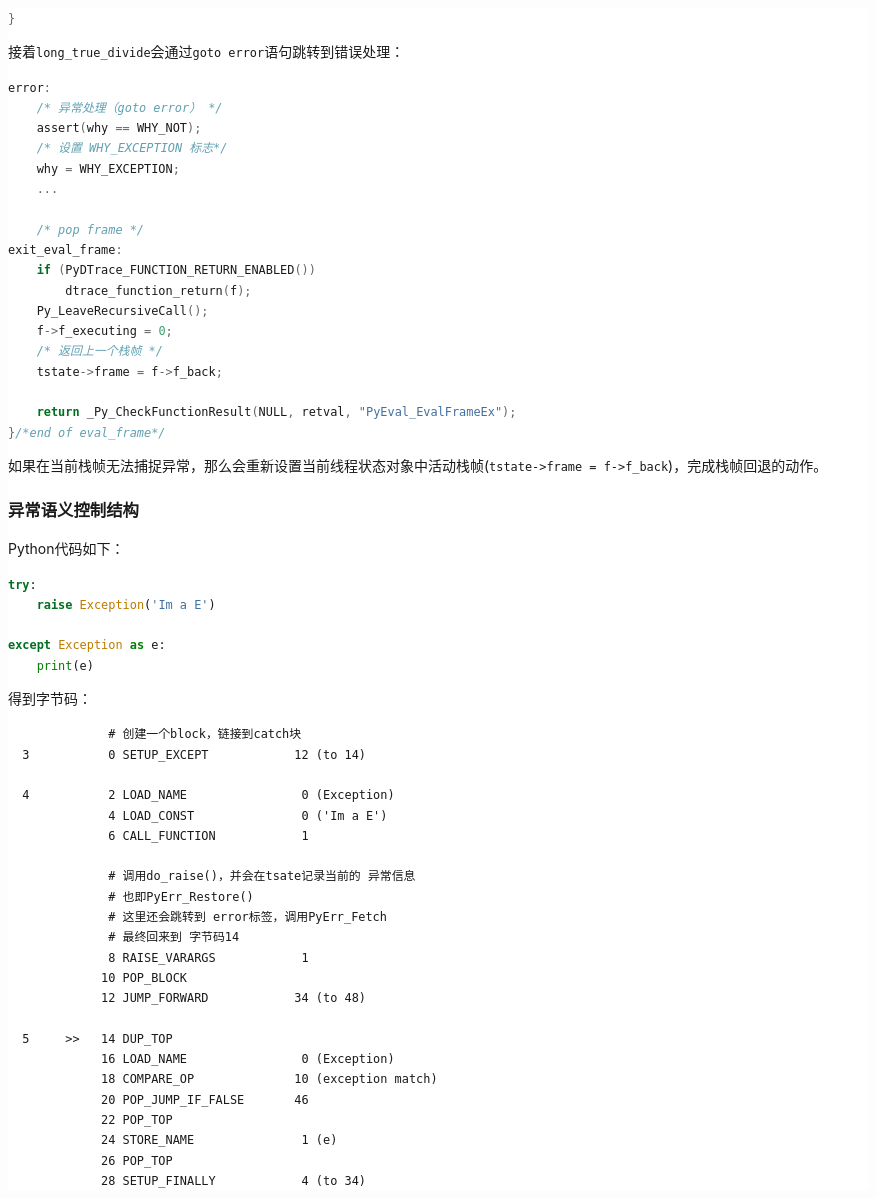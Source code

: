 ```c
}
```

接着`long_true_divide`会通过`goto error`语句跳转到错误处理：

```c
error:
    /* 异常处理（goto error） */
    assert(why == WHY_NOT);
    /* 设置 WHY_EXCEPTION 标志*/
    why = WHY_EXCEPTION;
	...

    /* pop frame */
exit_eval_frame:
    if (PyDTrace_FUNCTION_RETURN_ENABLED())
        dtrace_function_return(f);
    Py_LeaveRecursiveCall();
    f->f_executing = 0;
    /* 返回上一个栈帧 */
    tstate->frame = f->f_back;

    return _Py_CheckFunctionResult(NULL, retval, "PyEval_EvalFrameEx");
}/*end of eval_frame*/
```

如果在当前栈帧无法捕捉异常，那么会重新设置当前线程状态对象中活动栈帧(`tstate->frame = f->f_back`)，完成栈帧回退的动作。

### 异常语义控制结构

Python代码如下：

```python
try:
    raise Exception('Im a E')

except Exception as e:
    print(e)

```

得到字节码：

```shell
  			  # 创建一个block，链接到catch块
  3           0 SETUP_EXCEPT            12 (to 14)

  4           2 LOAD_NAME                0 (Exception)
              4 LOAD_CONST               0 ('Im a E')
              6 CALL_FUNCTION            1
              
              # 调用do_raise()，并会在tsate记录当前的 异常信息
              # 也即PyErr_Restore()
              # 这里还会跳转到 error标签，调用PyErr_Fetch
              # 最终回来到 字节码14
              8 RAISE_VARARGS            1
             10 POP_BLOCK
             12 JUMP_FORWARD            34 (to 48)
			
  5     >>   14 DUP_TOP
             16 LOAD_NAME                0 (Exception)
             18 COMPARE_OP              10 (exception match)
             20 POP_JUMP_IF_FALSE       46
             22 POP_TOP
             24 STORE_NAME               1 (e)
             26 POP_TOP
             28 SETUP_FINALLY            4 (to 34)
```